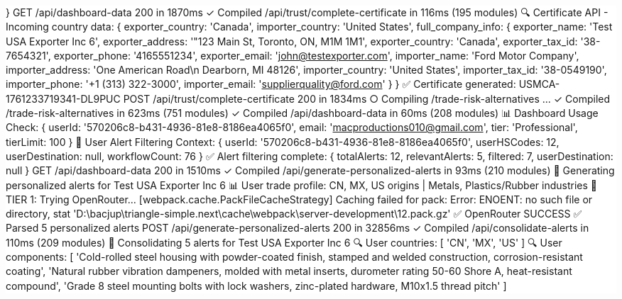 }
 GET /api/dashboard-data 200 in 1870ms
 ✓ Compiled /api/trust/complete-certificate in 116ms (195 modules)
🔍 Certificate API - Incoming country data: {
  exporter_country: 'Canada',
  importer_country: 'United States',
  full_company_info: {
    exporter_name: 'Test USA Exporter Inc 6',
    exporter_address: '"123 Main St, Toronto, ON, M1M 1M1',
    exporter_country: 'Canada',
    exporter_tax_id: '38-7654321',
    exporter_phone: '4165551234',
    exporter_email: 'john@testexporter.com',
    importer_name: 'Ford Motor Company',
    importer_address: 'One American Road\n         Dearborn, MI 48126',
    importer_country: 'United States',
    importer_tax_id: '38-0549190',
    importer_phone: '+1 (313) 322-3000',
    importer_email: 'supplierquality@ford.com'
  }
}
✅ Certificate generated: USMCA-1761233719341-DL9PUC
 POST /api/trust/complete-certificate 200 in 1834ms
 ○ Compiling /trade-risk-alternatives ...
 ✓ Compiled /trade-risk-alternatives in 623ms (751 modules)
 ✓ Compiled /api/dashboard-data in 60ms (208 modules)
📊 Dashboard Usage Check: {
  userId: '570206c8-b431-4936-81e8-8186ea4065f0',
  email: 'macproductions010@gmail.com',
  tier: 'Professional',
  tierLimit: 100
}
📍 User Alert Filtering Context: {
  userId: '570206c8-b431-4936-81e8-8186ea4065f0',
  userHSCodes: 12,
  userDestination: null,
  workflowCount: 76
}
✅ Alert filtering complete: {
  totalAlerts: 12,
  relevantAlerts: 5,
  filtered: 7,
  userDestination: null
}
 GET /api/dashboard-data 200 in 1510ms
 ✓ Compiled /api/generate-personalized-alerts in 93ms (210 modules)
🎯 Generating personalized alerts for Test USA Exporter Inc 6
📊 User trade profile: CN, MX, US origins | Metals, Plastics/Rubber industries
🎯 TIER 1: Trying OpenRouter...
<w> [webpack.cache.PackFileCacheStrategy] Caching failed for pack: Error: ENOENT: no such file or directory, stat 'D:\bacjup\triangle-simple\.next\cache\webpack\server-development\12.pack.gz'
✅ OpenRouter SUCCESS
✅ Parsed 5 personalized alerts
 POST /api/generate-personalized-alerts 200 in 32856ms
 ✓ Compiled /api/consolidate-alerts in 110ms (209 modules)
🧠 Consolidating 5 alerts for Test USA Exporter Inc 6
🔍 User countries: [ 'CN', 'MX', 'US' ]
🔍 User components: [
  'Cold-rolled steel housing with powder-coated finish, stamped and welded construction, corrosion-resistant coating',
  'Natural rubber vibration dampeners, molded with metal inserts, durometer rating 50-60 Shore A, heat-resistant compound',
  'Grade 8 steel mounting bolts with lock washers, zinc-plated hardware, M10x1.5 thread pitch'
]
